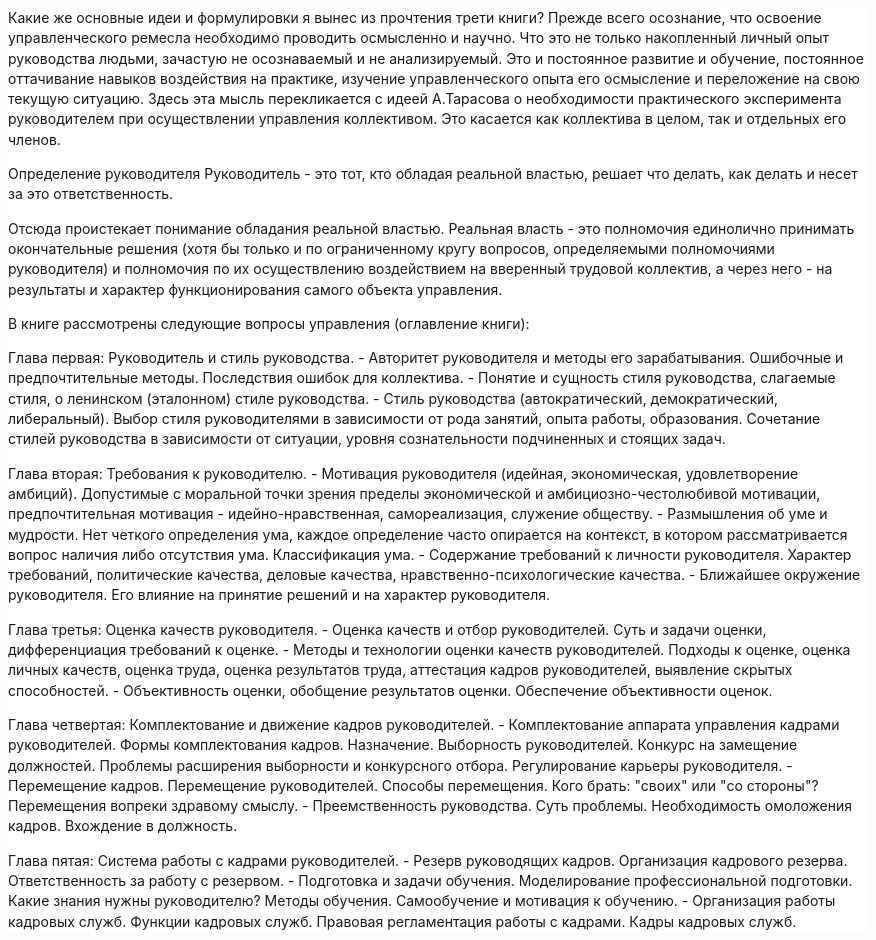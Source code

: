 Какие же основные идеи и формулировки я вынес из прочтения трети книги? Прежде всего осознание, что освоение управленческого ремесла необходимо проводить осмысленно и научно. Что это не только накопленный личный опыт руководства людьми, зачастую не осознаваемый и не анализируемый. Это и постоянное развитие и обучение, постоянное оттачивание навыков воздействия на практике, изучение управленческого опыта его осмысление и переложение на свою текущую ситуацию. Здесь эта мысль перекликается с идеей А.Тарасова о необходимости практического эксперимента руководителем при осуществлении управления коллективом. Это касается как коллектива в целом, так и отдельных его членов.

Определение руководителя
Руководитель - это тот, кто обладая реальной властью, решает что делать, как делать и несет за это ответственность.

Отсюда проистекает понимание обладания реальной властью. 
Реальная власть - это полномочия единолично принимать окончательные решения (хотя бы только и по ограниченному кругу вопросов, определяемыми полномочиями руководителя) и полномочия по их осуществлению воздействием на вверенный трудовой коллектив, а через него - на результаты и характер функционирования самого объекта управления.

В книге рассмотрены следующие вопросы управления (оглавление книги):

Глава первая: Руководитель и стиль руководства.
	- Авторитет руководителя и методы его зарабатывания. Ошибочные и предпочтительные методы. Последствия ошибок для коллектива.
	- Понятие и сущность стиля руководства, слагаемые стиля, о ленинском (эталонном) стиле руководства.
	- Стиль руководства (автократический, демократический, либеральный). Выбор стиля руководителями в зависимости от рода занятий, опыта работы, образования. Сочетание стилей руководства в зависимости от ситуации, уровня сознательности подчиненных и стоящих задач.
	
Глава вторая: Требования к руководителю.
	- Мотивация руководителя (идейная, экономическая, удовлетворение амбиций). Допустимые с моральной точки зрения пределы экономической и амбициозно-честолюбивой мотивации, предпочтительная мотивация - идейно-нравственная, самореализация, служение обществу.
	- Размышления об уме и мудрости. Нет четкого определения ума, каждое определение часто опирается на контекст, в котором рассматривается вопрос наличия либо отсутствия ума. Классификация ума.
	- Содержание требований к личности руководителя. Характер требований, политические качества, деловые качества, нравственно-психологические качества.
	- Ближайшее окружение руководителя. Его влияние на принятие решений и на характер руководителя.
	
Глава третья: Оценка качеств руководителя.
	- Оценка качеств и отбор руководителей. Суть и задачи оценки, дифференциация требований к оценке.
	- Методы и технологии оценки качеств руководителей. Подходы к оценке, оценка личных качеств, оценка труда, оценка результатов труда, аттестация кадров руководителей, выявление скрытых способностей.
	- Объективность оценки, обобщение результатов оценки. Обеспечение объективности оценок.

Глава четвертая: Комплектование и движение кадров руководителей.
	- Комплектование аппарата управления кадрами руководителей. Формы комплектования кадров. Назначение. Выборность руководителей. Конкурс на замещение должностей. Проблемы расширения выборности и конкурсного отбора. Регулирование карьеры руководителя.
	- Перемещение кадров. Перемещение руководителей. Способы перемещения. Кого брать: "своих" или "со стороны"? Перемещения вопреки здравому смыслу.
	- Преемственность руководства. Суть проблемы. Необходимость омоложения кадров. Вхождение в должность.

Глава пятая: Система работы с кадрами руководителей.
	- Резерв руководящих кадров. Организация кадрового резерва. Ответственность за работу с резервом.
	- Подготовка и задачи обучения. Моделирование профессиональной подготовки. Какие знания нужны руководителю? Методы обучения. Самообучение и мотивация к обучению.
	- Организация работы кадровых служб. Функции кадровых служб. Правовая регламентация работы с кадрами. Кадры кадровых служб.
	
